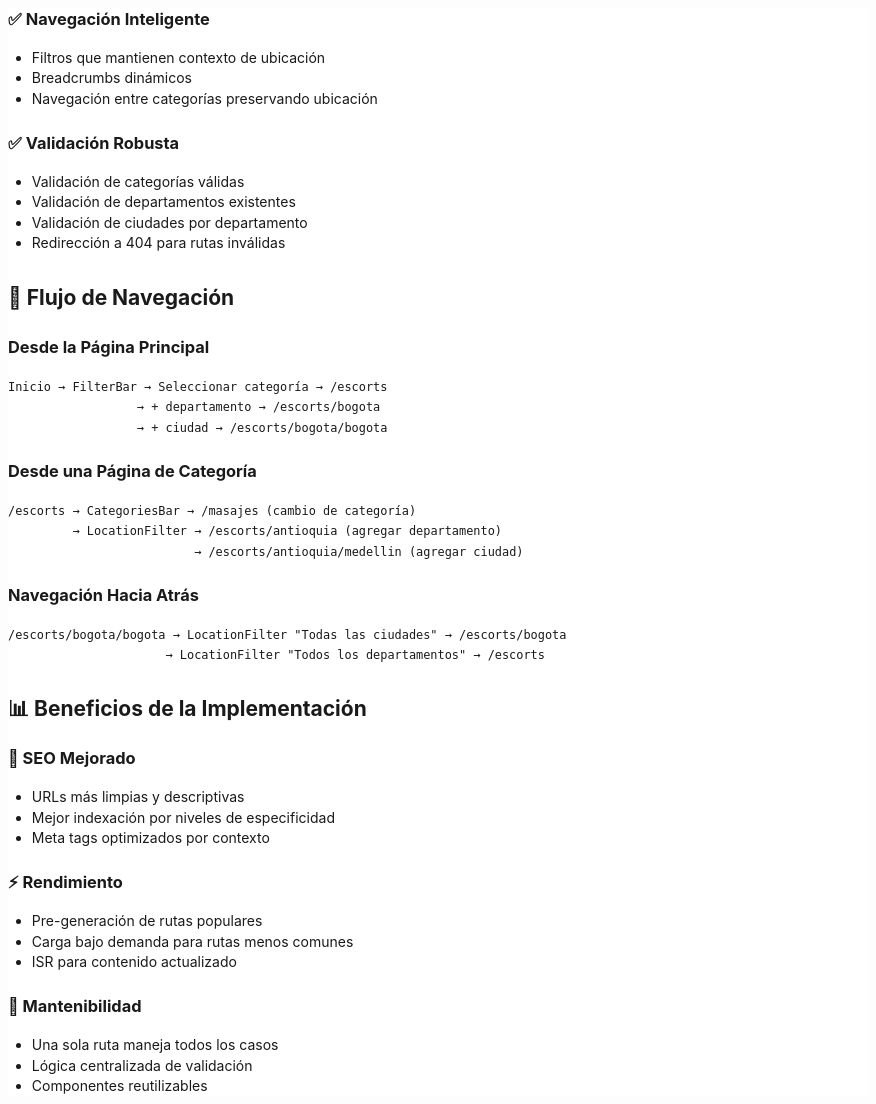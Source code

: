 ### ✅ Navegación Inteligente
- Filtros que mantienen contexto de ubicación
- Breadcrumbs dinámicos
- Navegación entre categorías preservando ubicación

### ✅ Validación Robusta
- Validación de categorías válidas
- Validación de departamentos existentes
- Validación de ciudades por departamento
- Redirección a 404 para rutas inválidas

## 🔄 Flujo de Navegación

### Desde la Página Principal
```
Inicio → FilterBar → Seleccionar categoría → /escorts
                  → + departamento → /escorts/bogota  
                  → + ciudad → /escorts/bogota/bogota
```

### Desde una Página de Categoría
```
/escorts → CategoriesBar → /masajes (cambio de categoría)
         → LocationFilter → /escorts/antioquia (agregar departamento)
                          → /escorts/antioquia/medellin (agregar ciudad)
```

### Navegación Hacia Atrás
```
/escorts/bogota/bogota → LocationFilter "Todas las ciudades" → /escorts/bogota
                      → LocationFilter "Todos los departamentos" → /escorts
```

## 📊 Beneficios de la Implementación

### 🎯 SEO Mejorado
- URLs más limpias y descriptivas
- Mejor indexación por niveles de especificidad
- Meta tags optimizados por contexto

### ⚡ Rendimiento
- Pre-generación de rutas populares
- Carga bajo demanda para rutas menos comunes
- ISR para contenido actualizado

### 🔧 Mantenibilidad
- Una sola ruta maneja todos los casos
- Lógica centralizada de validación
- Componentes reutilizables
